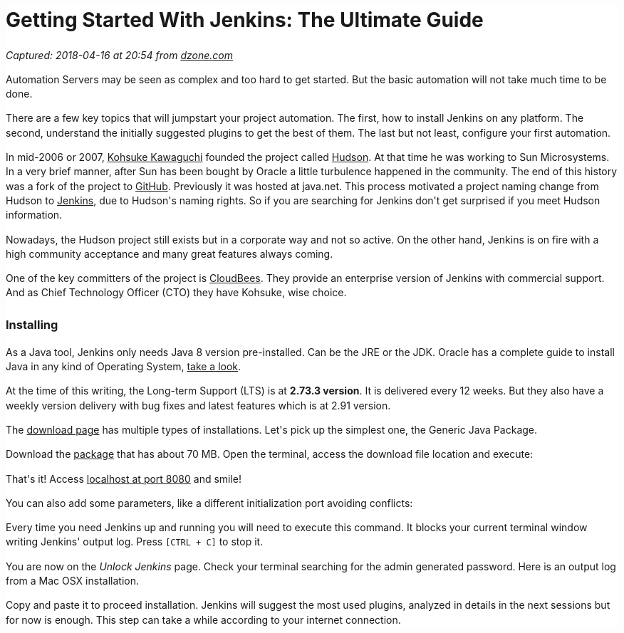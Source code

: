 # Getting Started With Jenkins: The Ultimate Guide

_Captured: 2018-04-16 at 20:54 from [dzone.com](https://dzone.com/articles/getting-started-with-jenkins-the-ultimate-guide?edition=374202&utm_source=Daily%20Digest&utm_medium=email&utm_campaign=Daily%20Digest%202018-04-16)_

Automation Servers may be seen as complex and too hard to get started. But the basic automation will not take much time to be done.

There are a few key topics that will jumpstart your project automation. The first, how to install Jenkins on any platform. The second, understand the initially suggested plugins to get the best of them. The last but not least, configure your first automation.

In mid-2006 or 2007, [Kohsuke Kawaguchi](https://twitter.com/kohsukekawa/) founded the project called [Hudson](http://hudson-ci.org/). At that time he was working to Sun Microsystems. In a very brief manner, after Sun has been bought by Oracle a little turbulence happened in the community. The end of this history was a fork of the project to [GitHub](https://github.com/jenkinsci/jenkins). Previously it was hosted at java.net. This process motivated a project naming change from Hudson to [Jenkins](https://jenkins.io/), due to Hudson's naming rights. So if you are searching for Jenkins don't get surprised if you meet Hudson information.

Nowadays, the Hudson project still exists but in a corporate way and not so active. On the other hand, Jenkins is on fire with a high community acceptance and many great features always coming.

One of the key committers of the project is [CloudBees](https://www.cloudbees.com/). They provide an enterprise version of Jenkins with commercial support. And as Chief Technology Officer (CTO) they have Kohsuke, wise choice.

### Installing

As a Java tool, Jenkins only needs Java 8 version pre-installed. Can be the JRE or the JDK. Oracle has a complete guide to install Java in any kind of Operating System, [take a look](https://docs.oracle.com/javase/8/docs/technotes/guides/install/install_overview.html).

At the time of this writing, the Long-term Support (LTS) is at **2.73.3 version**. It is delivered every 12 weeks. But they also have a weekly version delivery with bug fixes and latest features which is at 2.91 version.

The [download page](https://jenkins.io/download/) has multiple types of installations. Let's pick up the simplest one, the Generic Java Package.

Download the [package](http://mirrors.jenkins.io/war-stable/2.73.3/jenkins.war) that has about 70 MB. Open the terminal, access the download file location and execute:

That's it! Access [localhost at port 8080](http://localhost:8080/) and smile!

You can also add some parameters, like a different initialization port avoiding conflicts:

Every time you need Jenkins up and running you will need to execute this command. It blocks your current terminal window writing Jenkins' output log. Press `[CTRL + C]` to stop it.

You are now on the _Unlock Jenkins_ page. Check your terminal searching for the admin generated password. Here is an output log from a Mac OSX installation.

Copy and paste it to proceed installation. Jenkins will suggest the most used plugins, analyzed in details in the next sessions but for now is enough. This step can take a while according to your internet connection.
